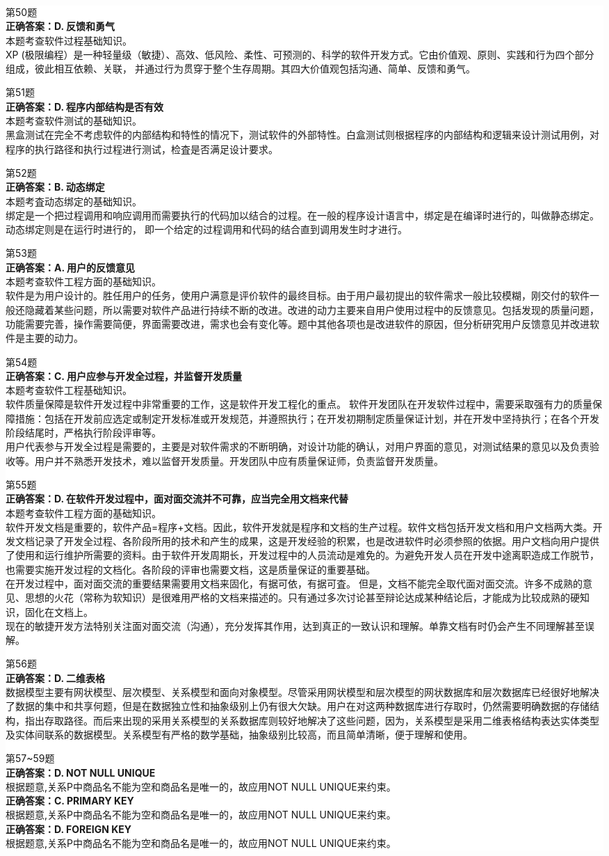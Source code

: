 第50题  
**正确答案：D. 反馈和勇气**  
本题考查软件过程基础知识。  
XP (极限编程）是一种轻量级（敏捷）、高效、低风险、柔性、可预测的、科学的软件开发方式。它由价值观、原则、实践和行为四个部分组成，彼此相互依赖、关联， 并通过行为贯穿于整个生存周期。其四大价值观包括沟通、简单、反馈和勇气。  
  
第51题  
**正确答案：D. 程序内部结构是否有效**  
本题考查软件测试的基础知识。  
黑盒测试在完全不考虑软件的内部结构和特性的情况下，测试软件的外部特性。白盒测试则根据程序的内部结构和逻辑来设计测试用例，对程序的执行路径和执行过程进行测试，检査是否满足设计要求。  
  
第52题  
**正确答案：B. 动态绑定**  
本题考査动态绑定的基础知识。   
绑定是一个把过程调用和响应调用而需要执行的代码加以结合的过程。在一般的程序设计语言中，绑定是在编译时进行的，叫做静态绑定。动态绑定则是在运行时进行的， 即一个给定的过程调用和代码的结合直到调用发生时才进行。  
  
第53题  
**正确答案：A. 用户的反馈意见**  
本题考查软件工程方面的基础知识。  
软件是为用户设计的。胜任用户的任务，使用户满意是评价软件的最终目标。由于用户最初提出的软件需求一般比较模糊，刚交付的软件一般还隐藏着某些问题，所以需要对软件产品进行持续不断的改进。改进的动力主要来自用户使用过程中的反馈意见。包括发现的质量问题，功能需要完善，操作需要简便，界面需要改进，需求也会有变化等。题中其他各项也是改进软件的原因，但分析研究用户反馈意见并改进软件是主要的动力。  
  
第54题  
**正确答案：C. 用户应参与开发全过程，并监督开发质量**  
本题考查软件工程基础知识。  
软件质量保障是软件开发过程中非常重要的工作，这是软件开发工程化的重点。 软件开发团队在开发软件过程中，需要采取强有力的质量保障措施：包括在开发前应选定或制定开发标准或开发规范，并遵照执行；在开发初期制定质量保证计划，并在开发中坚持执行；在各个开发阶段结尾时，严格执行阶段评审等。  
用户代表参与开发全过程是需要的，主要是对软件需求的不断明确，对设计功能的确认，对用户界面的意见，对测试结果的意见以及负责验收等。用户并不熟悉开发技术，难以监督开发质量。开发团队中应有质量保证师，负责监督开发质量。  
  
第55题  
**正确答案：D. 在软件开发过程中，面对面交流并不可靠，应当完全用文档来代替**  
本题考查软件工程方面的基础知识。  
软件开发文档是重要的，软件产品=程序+文档。因此，软件开发就是程序和文档的生产过程。软件文档包括开发文档和用户文档两大类。开发文档记录了开发全过程、各阶段所用的技术和产生的成果，这是开发经验的积累，也是改进软件时必须参照的依据。用户文档向用户提供了使用和运行维护所需要的资料。由于软件开发周期长，开发过程中的人员流动是难免的。为避免开发人员在开发中途离职造成工作脱节，也需要实施开发过程的文档化。各阶段的评审也需要文档，这是质量保证的重要基础。  
在开发过程中，面对面交流的重要结果需要用文档来固化，有据可依，有据可査。 但是，文档不能完全取代面对面交流。许多不成熟的意见、思想的火花（常称为软知识）是很难用严格的文档来描述的。只有通过多次讨论甚至辩论达成某种结论后，才能成为比较成熟的硬知识，固化在文档上。  
现在的敏捷开发方法特别关注面对面交流（沟通），充分发挥其作用，达到真正的一致认识和理解。单靠文档有时仍会产生不同理解甚至误解。  
  
第56题  
**正确答案：D. 二维表格**  
数据模型主要有网状模型、层次模型、关系模型和面向对象模型。尽管采用网状模型和层次模型的网状数据库和层次数据库已经很好地解决了数据的集中和共享何题，但是在数据独立性和抽象级别上仍有很大欠缺。用户在对这两种数据库进行存取时，仍然需要明确数据的存储结构，指出存取路径。而后来出现的采用关系模型的关系数据库则较好地解决了这些问题，因为，关系模型是采用二维表格结构表达实体类型及实体间联系的数据模型。关系模型有严格的数学基础，抽象级别比较高，而且简单清晰，便于理解和使用。  
  
第57~59题  
**正确答案：D. NOT NULL UNIQUE**  
根据题意,关系P中商品名不能为空和商品名是唯一的，故应用NOT NULL UNIQUE来约束。  
**正确答案：C. PRIMARY KEY**  
根据题意,关系P中商品名不能为空和商品名是唯一的，故应用NOT NULL UNIQUE来约束。  
**正确答案：D. FOREIGN KEY**  
根据题意,关系P中商品名不能为空和商品名是唯一的，故应用NOT NULL UNIQUE来约束。  
  
